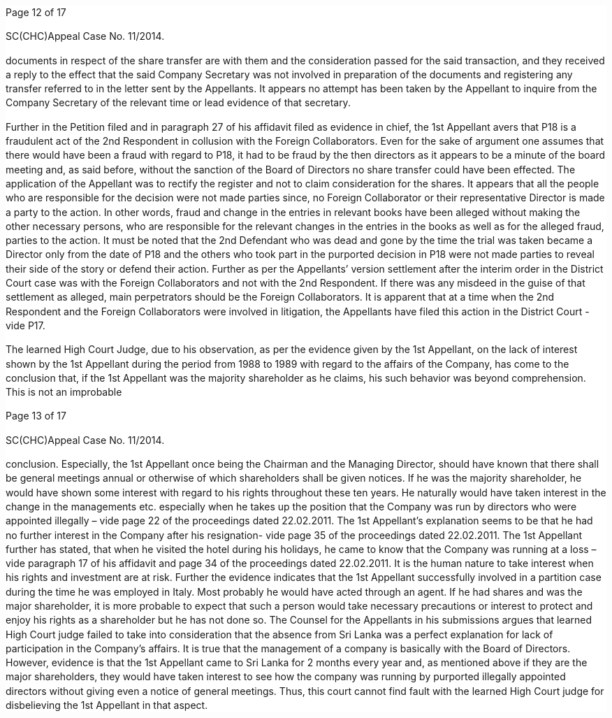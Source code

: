 Page 12 of 17

SC(CHC)Appeal Case No. 11/2014.

documents in respect of the share transfer are with them and the consideration passed for the said transaction, and they received a reply to the effect that the said Company Secretary was not involved in preparation of the documents and registering any transfer referred to in the letter sent by the Appellants. It appears no attempt has been taken by the Appellant to inquire from the Company Secretary of the relevant time or lead evidence of that secretary.

Further in the Petition filed and in paragraph 27 of his affidavit filed as evidence in chief, the 1st Appellant avers that P18 is a fraudulent act of the 2nd Respondent in collusion with the Foreign Collaborators. Even for the sake of argument one assumes that there would have been a fraud with regard to P18, it had to be fraud by the then directors as it appears to be a minute of the board meeting and, as said before, without the sanction of the Board of Directors no share transfer could have been effected. The application of the Appellant was to rectify the register and not to claim consideration for the shares. It appears that all the people who are responsible for the decision were not made parties since, no Foreign Collaborator or their representative Director is made a party to the action. In other words, fraud and change in the entries in relevant books have been alleged without making the other necessary persons, who are responsible for the relevant changes in the entries in the books as well as for the alleged fraud, parties to the action. It must be noted that the 2nd Defendant who was dead and gone by the time the trial was taken became a Director only from the date of P18 and the others who took part in the purported decision in P18 were not made parties to reveal their side of the story or defend their action. Further as per the Appellants’ version settlement after the interim order in the District Court case was with the Foreign Collaborators and not with the 2nd Respondent. If there was any misdeed in the guise of that settlement as alleged, main perpetrators should be the Foreign Collaborators. It is apparent that at a time when the 2nd Respondent and the Foreign Collaborators were involved in litigation, the Appellants have filed this action in the District Court - vide P17.

The learned High Court Judge, due to his observation, as per the evidence given by the 1st Appellant, on the lack of interest shown by the 1st Appellant during the period from 1988 to 1989 with regard to the affairs of the Company, has come to the conclusion that, if the 1st Appellant was the majority shareholder as he claims, his such behavior was beyond comprehension. This is not an improbable

Page 13 of 17

SC(CHC)Appeal Case No. 11/2014.

conclusion. Especially, the 1st Appellant once being the Chairman and the Managing Director, should have known that there shall be general meetings annual or otherwise of which shareholders shall be given notices. If he was the majority shareholder, he would have shown some interest with regard to his rights throughout these ten years. He naturally would have taken interest in the change in the managements etc. especially when he takes up the position that the Company was run by directors who were appointed illegally – vide page 22 of the proceedings dated 22.02.2011. The 1st Appellant’s explanation seems to be that he had no further interest in the Company after his resignation- vide page 35 of the proceedings dated 22.02.2011. The 1st Appellant further has stated, that when he visited the hotel during his holidays, he came to know that the Company was running at a loss – vide paragraph 17 of his affidavit and page 34 of the proceedings dated 22.02.2011. It is the human nature to take interest when his rights and investment are at risk. Further the evidence indicates that the 1st Appellant successfully involved in a partition case during the time he was employed in Italy. Most probably he would have acted through an agent. If he had shares and was the major shareholder, it is more probable to expect that such a person would take necessary precautions or interest to protect and enjoy his rights as a shareholder but he has not done so. The Counsel for the Appellants in his submissions argues that learned High Court judge failed to take into consideration that the absence from Sri Lanka was a perfect explanation for lack of participation in the Company’s affairs. It is true that the management of a company is basically with the Board of Directors. However, evidence is that the 1st Appellant came to Sri Lanka for 2 months every year and, as mentioned above if they are the major shareholders, they would have taken interest to see how the company was running by purported illegally appointed directors without giving even a notice of general meetings. Thus, this court cannot find fault with the learned High Court judge for disbelieving the 1st Appellant in that aspect.
